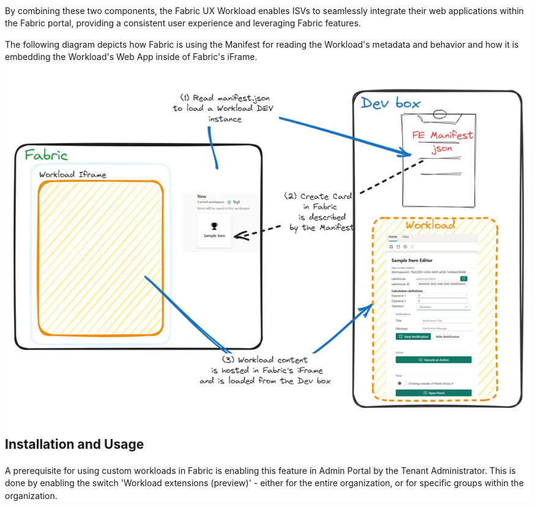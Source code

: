By combining these two components, the Fabric UX Workload enables ISVs to seamlessly integrate their web applications within the Fabric portal, providing a consistent user experience and leveraging Fabric features. 

The following diagram depicts how Fabric is using the Manifest for reading the Workload's metadata and behavior and how it is embedding the Workload's Web App inside of Fabric's iFrame.

![DEVX diagram](./docs/devxDiagram.png)

## Installation and Usage ## 
A prerequisite for using custom workloads in Fabric is enabling this feature in Admin Portal by the Tenant Administrator.
This is done by enabling the switch 'Workload extensions (preview)' - either for the entire organization, or for specific groups within the organization.
